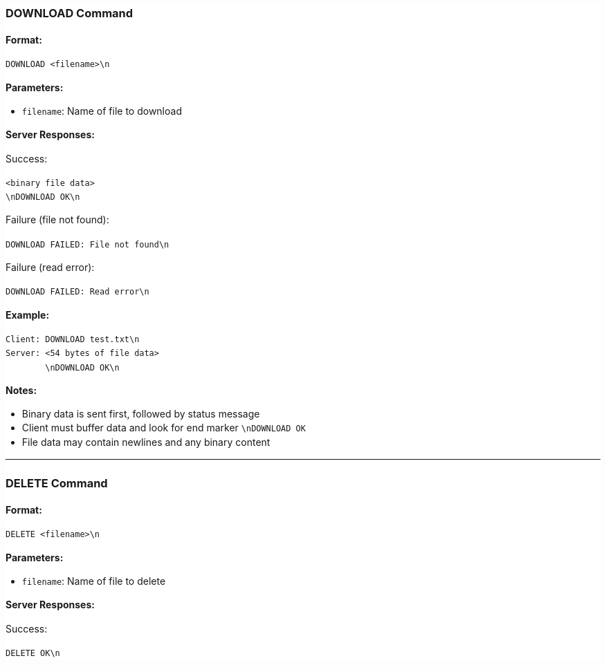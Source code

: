 
### DOWNLOAD Command

**Format:**
```
DOWNLOAD <filename>\n
```

**Parameters:**
- `filename`: Name of file to download

**Server Responses:**

Success:
```
<binary file data>
\nDOWNLOAD OK\n
```

Failure (file not found):
```
DOWNLOAD FAILED: File not found\n
```

Failure (read error):
```
DOWNLOAD FAILED: Read error\n
```

**Example:**
```
Client: DOWNLOAD test.txt\n
Server: <54 bytes of file data>
        \nDOWNLOAD OK\n
```

**Notes:**
- Binary data is sent first, followed by status message
- Client must buffer data and look for end marker `\nDOWNLOAD OK`
- File data may contain newlines and any binary content

---

### DELETE Command

**Format:**
```
DELETE <filename>\n
```

**Parameters:**
- `filename`: Name of file to delete

**Server Responses:**

Success:
```
DELETE OK\n
```
